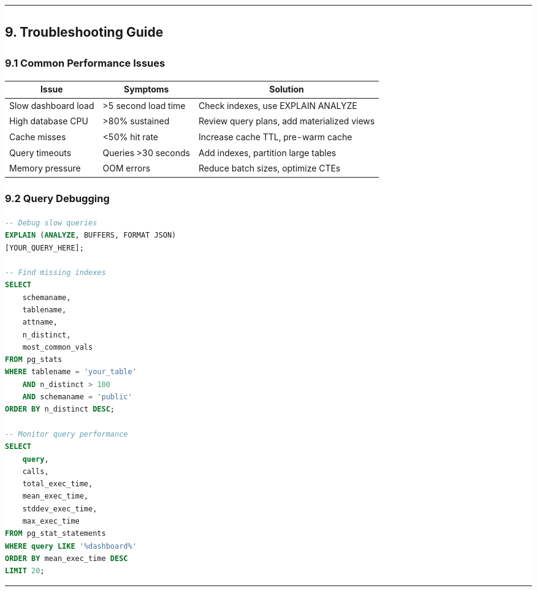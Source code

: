 
---

## 9. Troubleshooting Guide

### 9.1 Common Performance Issues

| Issue | Symptoms | Solution |
|-------|----------|----------|
| Slow dashboard load | >5 second load time | Check indexes, use EXPLAIN ANALYZE |
| High database CPU | >80% sustained | Review query plans, add materialized views |
| Cache misses | <50% hit rate | Increase cache TTL, pre-warm cache |
| Query timeouts | Queries >30 seconds | Add indexes, partition large tables |
| Memory pressure | OOM errors | Reduce batch sizes, optimize CTEs |

### 9.2 Query Debugging

```sql
-- Debug slow queries
EXPLAIN (ANALYZE, BUFFERS, FORMAT JSON) 
[YOUR_QUERY_HERE];

-- Find missing indexes
SELECT 
    schemaname,
    tablename,
    attname,
    n_distinct,
    most_common_vals
FROM pg_stats
WHERE tablename = 'your_table'
    AND n_distinct > 100
    AND schemaname = 'public'
ORDER BY n_distinct DESC;

-- Monitor query performance
SELECT 
    query,
    calls,
    total_exec_time,
    mean_exec_time,
    stddev_exec_time,
    max_exec_time
FROM pg_stat_statements
WHERE query LIKE '%dashboard%'
ORDER BY mean_exec_time DESC
LIMIT 20;
```

---